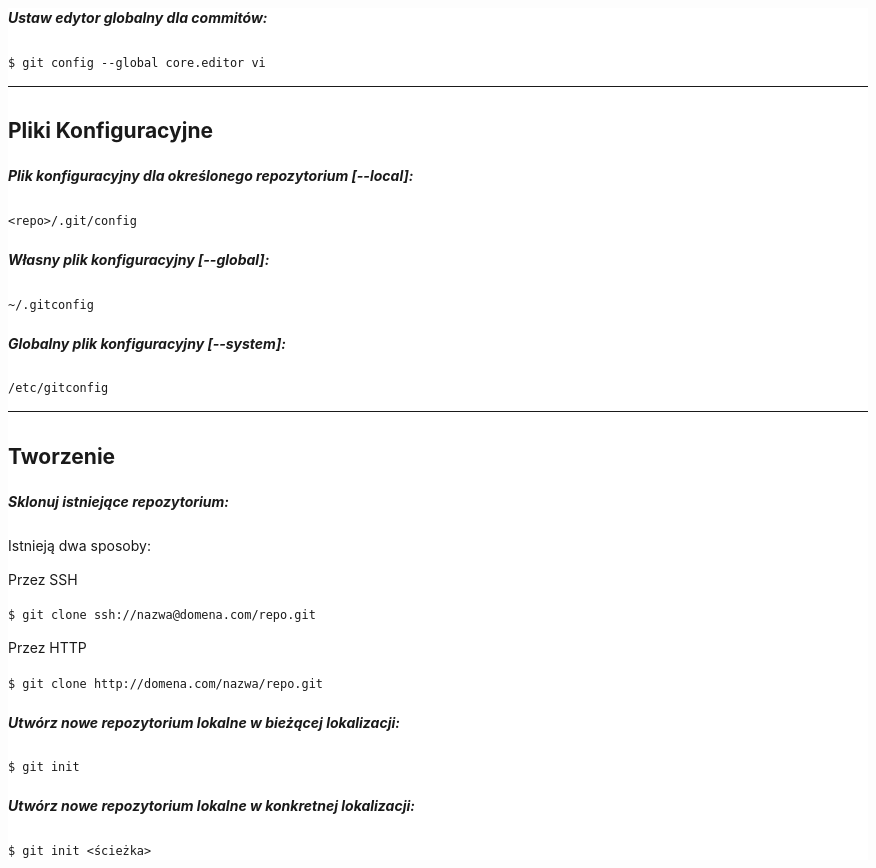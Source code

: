 ##### Ustaw edytor globalny dla commitów:
```
$ git config --global core.editor vi
```

<hr>

## Pliki Konfiguracyjne

##### Plik konfiguracyjny dla określonego repozytorium [--local]:
```
<repo>/.git/config
```

##### Własny plik konfiguracyjny [--global]:
```
~/.gitconfig
```

##### Globalny plik konfiguracyjny [--system]:
```
/etc/gitconfig
```

<hr>

## Tworzenie

##### Sklonuj istniejące repozytorium:

Istnieją dwa sposoby:

Przez SSH

```
$ git clone ssh://nazwa@domena.com/repo.git
```

Przez HTTP

```
$ git clone http://domena.com/nazwa/repo.git
```

##### Utwórz nowe repozytorium lokalne w bieżącej lokalizacji:
```
$ git init
```

##### Utwórz nowe repozytorium lokalne w konkretnej lokalizacji:
```
$ git init <ścieżka>
```
